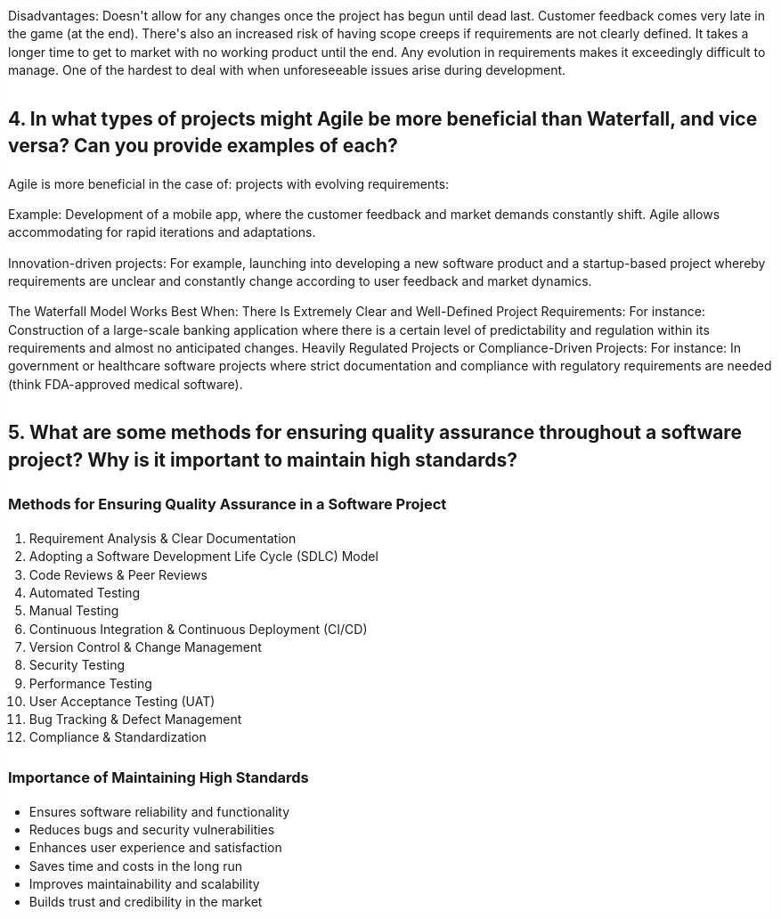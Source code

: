 Disadvantages: 
Doesn't allow for any changes once the project has begun until dead last.
Customer feedback comes very late in the game (at the end). 
There's also an increased risk of having scope creeps if requirements are not clearly defined.
It takes a longer time to get to market with no working product until the end.
Any evolution in requirements makes it exceedingly difficult to manage. 
One of the hardest to deal with when unforeseeable issues arise during development. 


## 4. In what types of projects might Agile be more beneficial than Waterfall, and vice versa? Can you provide examples of each?

Agile is more beneficial in the case of:
projects with evolving requirements:

Example: Development of a mobile app, where the customer feedback and market demands constantly shift. Agile allows accommodating for rapid iterations and adaptations.

Innovation-driven projects: 
For example, launching into developing a new software product and a startup-based project whereby requirements are unclear and constantly change according to user feedback and market dynamics. 

The Waterfall Model Works Best When:
There Is Extremely Clear and Well-Defined Project Requirements:
For instance: Construction of a large-scale banking application where there is a certain level of predictability and regulation within its requirements and almost no anticipated changes.
Heavily Regulated Projects or Compliance-Driven Projects:
For instance: In government or healthcare software projects where strict documentation and compliance with regulatory requirements are needed (think FDA-approved medical software). 

## 5. What are some methods for ensuring quality assurance throughout a software project? Why is it important to maintain high standards?

### **Methods for Ensuring Quality Assurance in a Software Project**  
1. Requirement Analysis & Clear Documentation  
2. Adopting a Software Development Life Cycle (SDLC) Model  
3. Code Reviews & Peer Reviews  
4. Automated Testing  
5. Manual Testing  
6. Continuous Integration & Continuous Deployment (CI/CD)  
7. Version Control & Change Management  
8. Security Testing  
9. Performance Testing  
10. User Acceptance Testing (UAT)  
11. Bug Tracking & Defect Management  
12. Compliance & Standardization  

### **Importance of Maintaining High Standards**  
- Ensures software reliability and functionality  
- Reduces bugs and security vulnerabilities  
- Enhances user experience and satisfaction  
- Saves time and costs in the long run  
- Improves maintainability and scalability  
- Builds trust and credibility in the market
